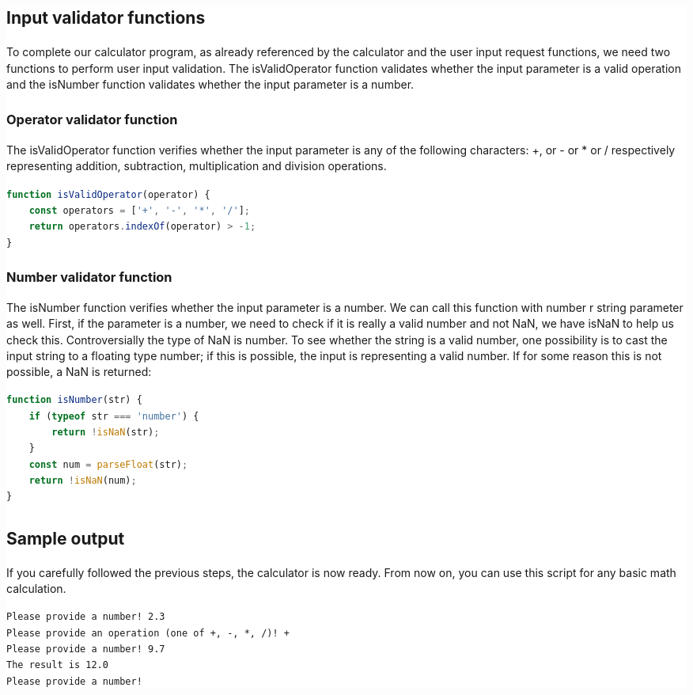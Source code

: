 ## Input validator functions

To complete our calculator program, as already referenced by the calculator and the user input request functions, we
need two functions to perform user input validation. The isValidOperator function validates whether the input parameter
is a valid operation and the isNumber function validates whether the input parameter is a number.

### Operator validator function

The isValidOperator function verifies whether the input parameter is any of the following characters: +, or - or * or /
respectively representing addition, subtraction, multiplication and division operations.

```javascript
function isValidOperator(operator) {
    const operators = ['+', '-', '*', '/'];
    return operators.indexOf(operator) > -1;
}
```

### Number validator function

The isNumber function verifies whether the input parameter is a number. We can call this function with number r string
parameter as well. First, if the parameter is a number, we need to check if it is really a valid number and not NaN, we
have isNaN to help us check this. Controversially the type of NaN is number. To see whether the string is a valid
number, one possibility is to cast the input string to a floating type number; if this is possible, the input is
representing a valid number. If for some reason this is not possible, a NaN is returned:

```javascript
function isNumber(str) {
    if (typeof str === 'number') {
        return !isNaN(str);
    }
    const num = parseFloat(str);
    return !isNaN(num);
}
```

## Sample output

If you carefully followed the previous steps, the calculator is now ready. From now on, you can use this script for any
basic math calculation.

```
Please provide a number! 2.3
Please provide an operation (one of +, -, *, /)! +
Please provide a number! 9.7
The result is 12.0
Please provide a number!
```